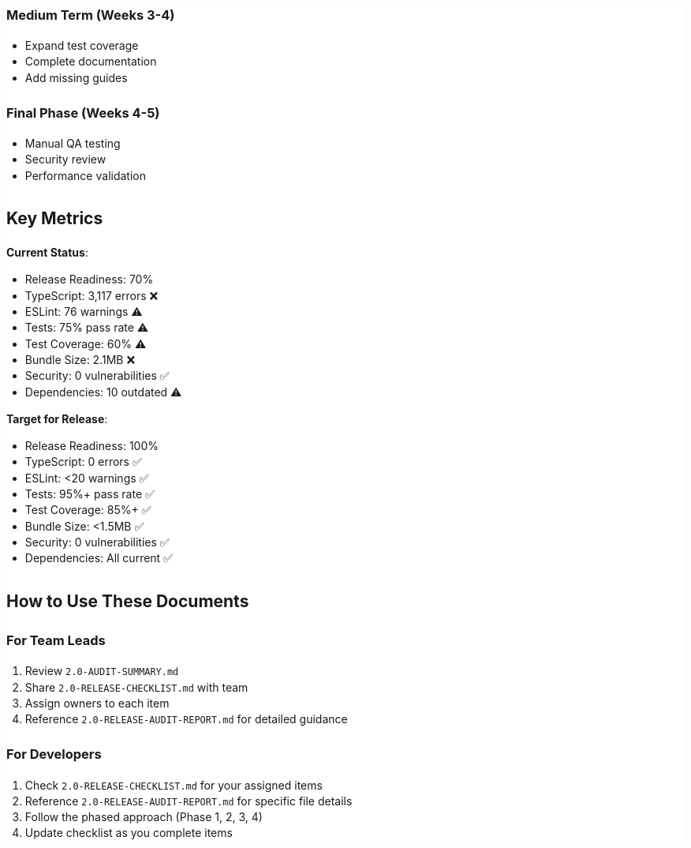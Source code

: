 ### Medium Term (Weeks 3-4)

- Expand test coverage
- Complete documentation
- Add missing guides

### Final Phase (Weeks 4-5)

- Manual QA testing
- Security review
- Performance validation

## Key Metrics

**Current Status**:

- Release Readiness: 70%
- TypeScript: 3,117 errors ❌
- ESLint: 76 warnings ⚠️
- Tests: 75% pass rate ⚠️
- Test Coverage: 60% ⚠️
- Bundle Size: 2.1MB ❌
- Security: 0 vulnerabilities ✅
- Dependencies: 10 outdated ⚠️

**Target for Release**:

- Release Readiness: 100%
- TypeScript: 0 errors ✅
- ESLint: <20 warnings ✅
- Tests: 95%+ pass rate ✅
- Test Coverage: 85%+ ✅
- Bundle Size: <1.5MB ✅
- Security: 0 vulnerabilities ✅
- Dependencies: All current ✅

## How to Use These Documents

### For Team Leads

1. Review `2.0-AUDIT-SUMMARY.md`
2. Share `2.0-RELEASE-CHECKLIST.md` with team
3. Assign owners to each item
4. Reference `2.0-RELEASE-AUDIT-REPORT.md` for detailed guidance

### For Developers

1. Check `2.0-RELEASE-CHECKLIST.md` for your assigned items
2. Reference `2.0-RELEASE-AUDIT-REPORT.md` for specific file details
3. Follow the phased approach (Phase 1, 2, 3, 4)
4. Update checklist as you complete items
